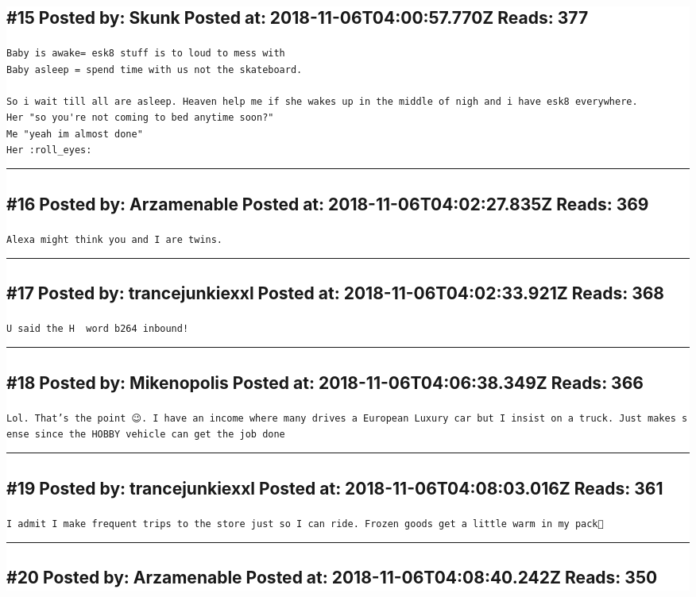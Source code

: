 ## \#15 Posted by: Skunk Posted at: 2018-11-06T04:00:57.770Z Reads: 377

```
Baby is awake= esk8 stuff is to loud to mess with 
Baby asleep = spend time with us not the skateboard. 

So i wait till all are asleep. Heaven help me if she wakes up in the middle of nigh and i have esk8 everywhere.
Her "so you're not coming to bed anytime soon?"
Me "yeah im almost done"
Her :roll_eyes:
```

---
## \#16 Posted by: Arzamenable Posted at: 2018-11-06T04:02:27.835Z Reads: 369

```
Alexa might think you and I are twins.
```

---
## \#17 Posted by: trancejunkiexxl Posted at: 2018-11-06T04:02:33.921Z Reads: 368

```
U said the H  word b264 inbound!
```

---
## \#18 Posted by: Mikenopolis Posted at: 2018-11-06T04:06:38.349Z Reads: 366

```
Lol. That’s the point 😉. I have an income where many drives a European Luxury car but I insist on a truck. Just makes sense since the HOBBY vehicle can get the job done
```

---
## \#19 Posted by: trancejunkiexxl Posted at: 2018-11-06T04:08:03.016Z Reads: 361

```
I admit I make frequent trips to the store just so I can ride. Frozen goods get a little warm in my pack🤣
```

---
## \#20 Posted by: Arzamenable Posted at: 2018-11-06T04:08:40.242Z Reads: 350
